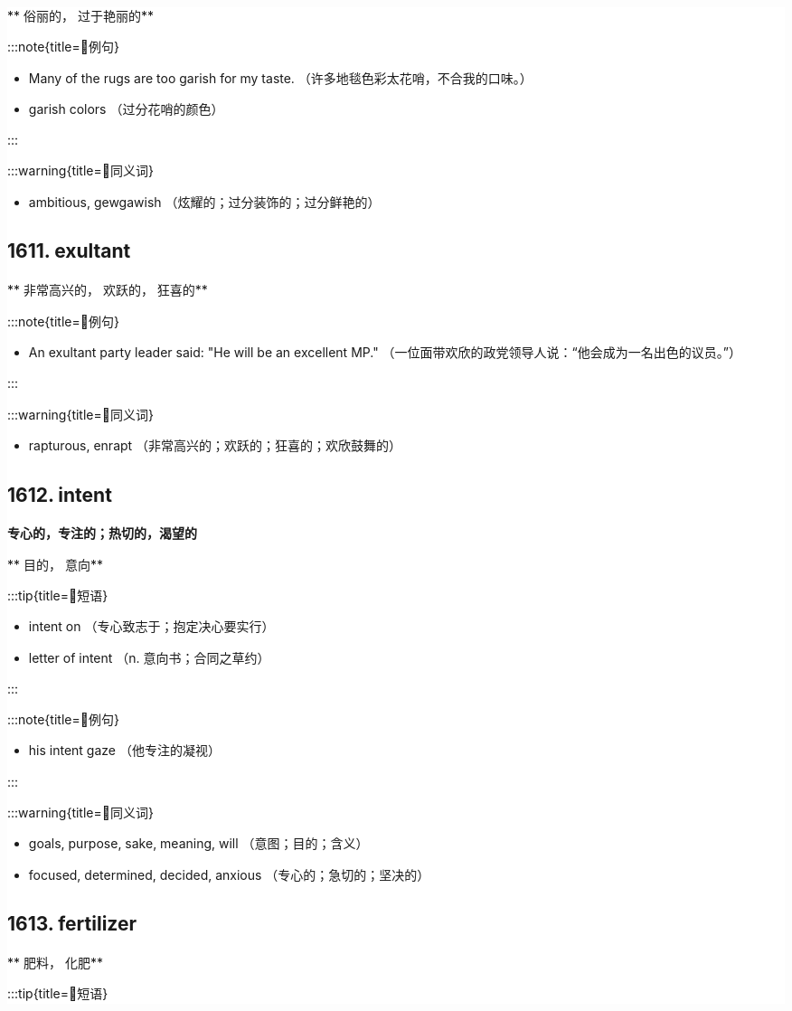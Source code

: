 ** 俗丽的， 过于艳丽的**

:::note{title=🎤例句}

- Many of the rugs are too garish for my taste. （许多地毯色彩太花哨，不合我的口味。）

- garish colors （过分花哨的颜色）

:::

:::warning{title=🤔同义词}

- ambitious, gewgawish （炫耀的；过分装饰的；过分鲜艳的）


## 1611. exultant

** 非常高兴的， 欢跃的， 狂喜的**

:::note{title=🎤例句}

- An exultant party leader said: "He will be an excellent MP." （一位面带欢欣的政党领导人说：“他会成为一名出色的议员。”）

:::

:::warning{title=🤔同义词}

- rapturous, enrapt （非常高兴的；欢跃的；狂喜的；欢欣鼓舞的）


## 1612. intent

**专心的，专注的；热切的，渴望的**

** 目的， 意向**

:::tip{title=🤩短语}

- intent on （专心致志于；抱定决心要实行）

- letter of intent （n. 意向书；合同之草约）

:::

:::note{title=🎤例句}

- his intent gaze （他专注的凝视）

:::

:::warning{title=🤔同义词}

- goals, purpose, sake, meaning, will （意图；目的；含义）

- focused, determined, decided, anxious （专心的；急切的；坚决的）


## 1613. fertilizer

** 肥料， 化肥**

:::tip{title=🤩短语}
